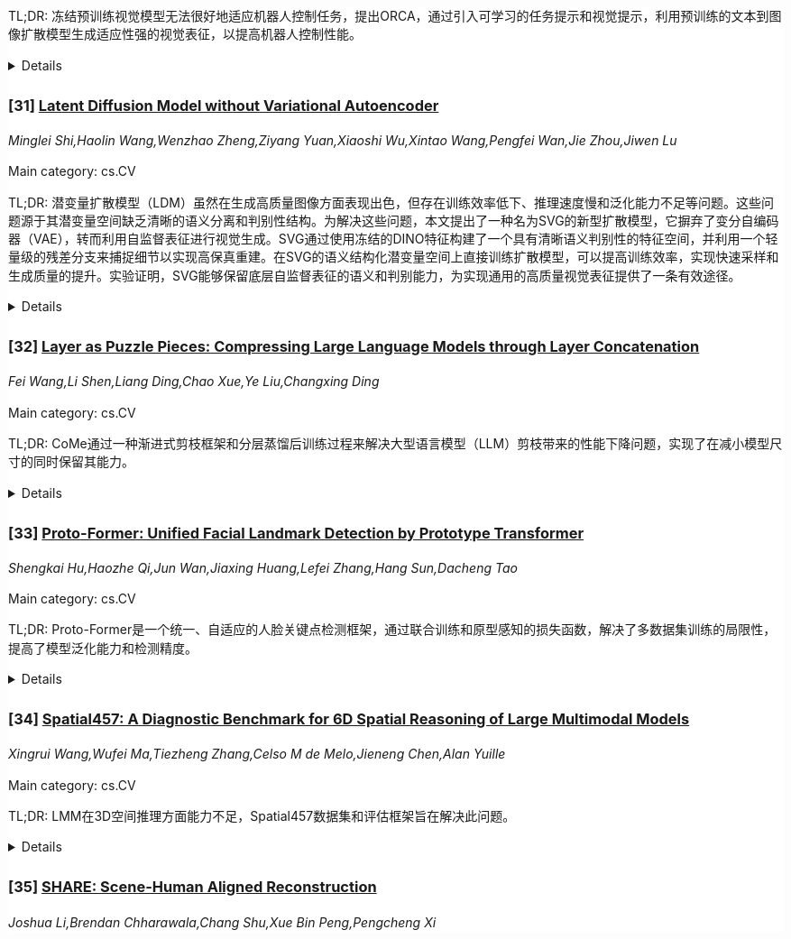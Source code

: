 TL;DR: 冻结预训练视觉模型无法很好地适应机器人控制任务，提出ORCA，通过引入可学习的任务提示和视觉提示，利用预训练的文本到图像扩散模型生成适应性强的视觉表征，以提高机器人控制性能。


<details><summary>Details</summary></details>


### [31] [Latent Diffusion Model without Variational Autoencoder](https://arxiv.org/abs/2510.15301)
*Minglei Shi,Haolin Wang,Wenzhao Zheng,Ziyang Yuan,Xiaoshi Wu,Xintao Wang,Pengfei Wan,Jie Zhou,Jiwen Lu*

Main category: cs.CV

TL;DR: 潜变量扩散模型（LDM）虽然在生成高质量图像方面表现出色，但存在训练效率低下、推理速度慢和泛化能力不足等问题。这些问题源于其潜变量空间缺乏清晰的语义分离和判别性结构。为解决这些问题，本文提出了一种名为SVG的新型扩散模型，它摒弃了变分自编码器（VAE），转而利用自监督表征进行视觉生成。SVG通过使用冻结的DINO特征构建了一个具有清晰语义判别性的特征空间，并利用一个轻量级的残差分支来捕捉细节以实现高保真重建。在SVG的语义结构化潜变量空间上直接训练扩散模型，可以提高训练效率，实现快速采样和生成质量的提升。实验证明，SVG能够保留底层自监督表征的语义和判别能力，为实现通用的高质量视觉表征提供了一条有效途径。


<details><summary>Details</summary></details>


### [32] [Layer as Puzzle Pieces: Compressing Large Language Models through Layer Concatenation](https://arxiv.org/abs/2510.15304)
*Fei Wang,Li Shen,Liang Ding,Chao Xue,Ye Liu,Changxing Ding*

Main category: cs.CV

TL;DR: CoMe通过一种渐进式剪枝框架和分层蒸馏后训练过程来解决大型语言模型（LLM）剪枝带来的性能下降问题，实现了在减小模型尺寸的同时保留其能力。


<details><summary>Details</summary></details>


### [33] [Proto-Former: Unified Facial Landmark Detection by Prototype Transformer](https://arxiv.org/abs/2510.15338)
*Shengkai Hu,Haozhe Qi,Jun Wan,Jiaxing Huang,Lefei Zhang,Hang Sun,Dacheng Tao*

Main category: cs.CV

TL;DR: Proto-Former是一个统一、自适应的人脸关键点检测框架，通过联合训练和原型感知的损失函数，解决了多数据集训练的局限性，提高了模型泛化能力和检测精度。


<details><summary>Details</summary></details>


### [34] [Spatial457: A Diagnostic Benchmark for 6D Spatial Reasoning of Large Multimodal Models](https://arxiv.org/abs/2502.08636)
*Xingrui Wang,Wufei Ma,Tiezheng Zhang,Celso M de Melo,Jieneng Chen,Alan Yuille*

Main category: cs.CV

TL;DR: LMM在3D空间推理方面能力不足，Spatial457数据集和评估框架旨在解决此问题。


<details><summary>Details</summary></details>


### [35] [SHARE: Scene-Human Aligned Reconstruction](https://arxiv.org/abs/2510.15342)
*Joshua Li,Brendan Chharawala,Chang Shu,Xue Bin Peng,Pengcheng Xi*
